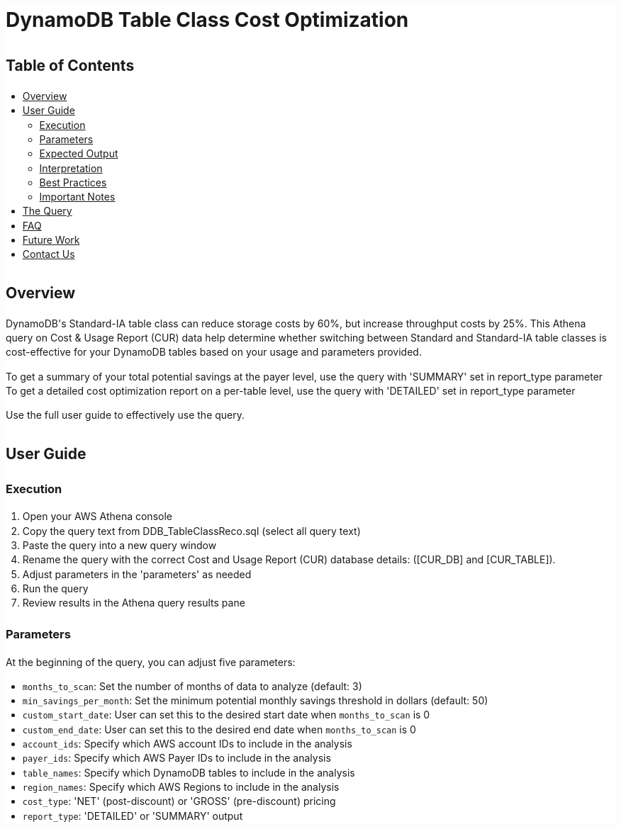 # DynamoDB Table Class Cost Optimization
## Table of Contents
- [Overview](#overview)
- [User Guide](#user-guide)
  - [Execution](#execution)
  - [Parameters](#parameters)
  - [Expected Output](#expected-output)
  - [Interpretation](#interpretation)
  - [Best Practices](#best-practices)
  - [Important Notes](#important-notes)
- [The Query](#the-query)
- [FAQ](#faq)
- [Future Work](#future-work)
- [Contact Us](#contact-us)

## Overview
DynamoDB's Standard-IA table class can reduce storage costs by 60%, but increase throughput costs by 25%. This Athena query on Cost & Usage Report (CUR) data help determine whether switching between Standard and Standard-IA table classes is cost-effective for your DynamoDB tables based on your usage and parameters provided.

To get a summary of your total potential savings at the payer level, use the query with 'SUMMARY' set in report_type parameter
To get a detailed cost optimization report on a per-table level, use the query with 'DETAILED' set in report_type parameter

Use the full user guide to effectively use the query.

## User Guide
### Execution
1. Open your AWS Athena console
2. Copy the query text from DDB_TableClassReco.sql (select all query text)
3. Paste the query into a new query window
4. Rename the query with the correct Cost and Usage Report (CUR) database details: ([CUR_DB] and [CUR_TABLE]).
5. Adjust parameters in the 'parameters' as needed
6. Run the query
7. Review results in the Athena query results pane

### Parameters
At the beginning of the query, you can adjust five parameters:

- `months_to_scan`: Set the number of months of data to analyze (default: 3)
- `min_savings_per_month`: Set the minimum potential monthly savings threshold in dollars (default: 50)
- `custom_start_date`: User can set this to the desired start date when `months_to_scan` is 0
- `custom_end_date`: User can set this to the desired end date when `months_to_scan` is 0
- `account_ids`: Specify which AWS account IDs to include in the analysis
- `payer_ids`: Specify which AWS Payer IDs to include in the analysis
- `table_names`: Specify which DynamoDB tables to include in the analysis
- `region_names`: Specify which AWS Regions to include in the analysis
- `cost_type`: 'NET' (post-discount) or 'GROSS' (pre-discount) pricing
- `report_type`: 'DETAILED' or 'SUMMARY' output

